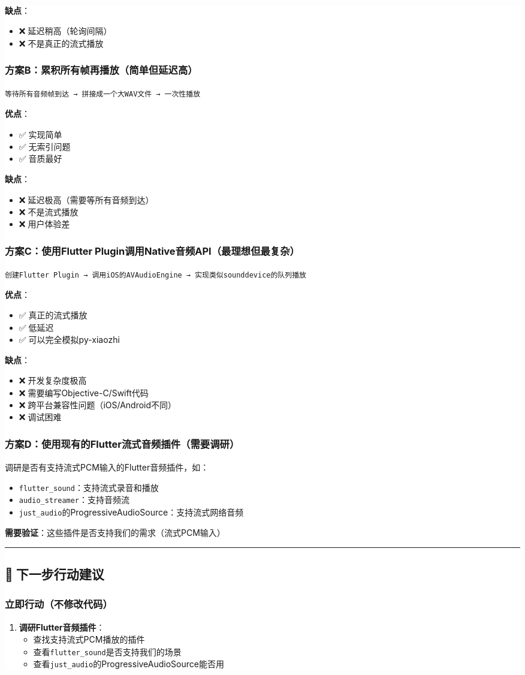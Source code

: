 **缺点**：
- ❌ 延迟稍高（轮询间隔）
- ❌ 不是真正的流式播放

### 方案B：累积所有帧再播放（简单但延迟高）

```
等待所有音频帧到达 → 拼接成一个大WAV文件 → 一次性播放
```

**优点**：
- ✅ 实现简单
- ✅ 无索引问题
- ✅ 音质最好

**缺点**：
- ❌ 延迟极高（需要等所有音频到达）
- ❌ 不是流式播放
- ❌ 用户体验差

### 方案C：使用Flutter Plugin调用Native音频API（最理想但最复杂）

```
创建Flutter Plugin → 调用iOS的AVAudioEngine → 实现类似sounddevice的队列播放
```

**优点**：
- ✅ 真正的流式播放
- ✅ 低延迟
- ✅ 可以完全模拟py-xiaozhi

**缺点**：
- ❌ 开发复杂度极高
- ❌ 需要编写Objective-C/Swift代码
- ❌ 跨平台兼容性问题（iOS/Android不同）
- ❌ 调试困难

### 方案D：使用现有的Flutter流式音频插件（需要调研）

调研是否有支持流式PCM输入的Flutter音频插件，如：
- `flutter_sound`：支持流式录音和播放
- `audio_streamer`：支持音频流
- `just_audio`的ProgressiveAudioSource：支持流式网络音频

**需要验证**：这些插件是否支持我们的需求（流式PCM输入）

---

## 📝 下一步行动建议

### 立即行动（不修改代码）

1. **调研Flutter音频插件**：
   - 查找支持流式PCM播放的插件
   - 查看`flutter_sound`是否支持我们的场景
   - 查看`just_audio`的ProgressiveAudioSource能否用
